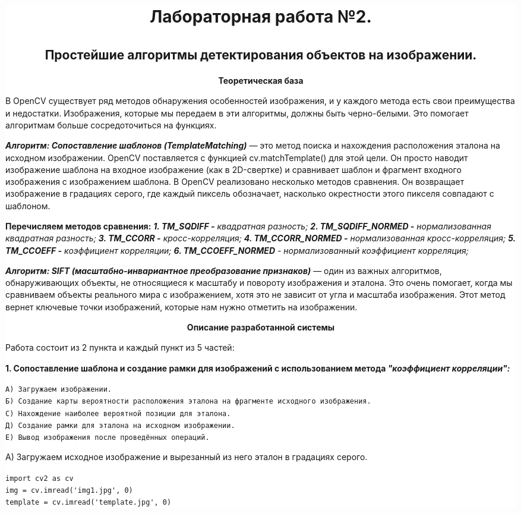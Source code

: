 <h1 align="center">Лабораторная работа №2.</h1>

<h2 align="center">Простейшие алгоритмы детектирования объектов на изображении.</h2>

<p align="center"><b>Теоретическая база</b><p>

В OpenCV существует ряд методов обнаружения особенностей изображения, и у каждого метода есть свои преимущества и недостатки. Изображения, которые мы передаем в эти алгоритмы, должны быть черно-белыми. Это помогает алгоритмам больше сосредоточиться на функциях.

<b><i> Алгоритм: Сопоставление шаблонов (TemplateMatching)</b></i> — это метод поиска и нахождения расположения эталона на исходном изображении. OpenCV поставляется с функцией cv.matchTemplate() для этой цели. Он просто наводит изображение шаблона на входное изображение (как в 2D-свертке) и сравнивает шаблон и фрагмент входного изображения с изображением шаблона. В OpenCV реализовано несколько методов сравнения. Он возвращает изображение в градациях серого, где каждый пиксель обозначает, насколько окрестности этого пикселя совпадают с шаблоном.

<b>Перечисляем методов сравнения:</b>
<i>
<b>1. TM_SQDIFF -</b> квадратная разность;
<b>2. TM_SQDIFF_NORMED -</b> нормализованная квадратная разность;
<b>3. TM_CCORR -</b> кросс-корреляция;
<b>4. TM_CCORR_NORMED -</b> нормализованная кросс-корреляция;
<b>5. TM_CCOEFF -</b> коэффициент корреляции;
<b>6. TM_CCOEFF_NORMED</b> - нормализованный коэффициент корреляция; </i>

<b><i> Алгоритм: SIFT (масштабно-инвариантное преобразование признаков)</b></i> — один из важных алгоритмов, обнаруживающих объекты, не относящиеся к масштабу и повороту изображения и эталона. Это очень помогает, когда мы сравниваем объекты реального мира с изображением, хотя это не зависит от угла и масштаба изображения. Этот метод вернет ключевые точки изображений, которые нам нужно отметить на изображении.

<p align="center"><b>Описание разработанной системы</b><p>

Работа состоит из 2 пункта и каждый пункт из 5 частей:

<b>1. Сопоставление шаблона и создание рамки для изображений с использованием метода <i>"коэффициент корреляции":</i></b>

    А) Загружаем изображении.
    Б) Создание карты вероятности расположения эталона на фрагменте исходного изображения.
    С) Нахождение наиболее вероятной позиции для эталона.
    Д) Создание рамки для эталона на исходном изображении.
    Е) Вывод изображения после проведённых операций.

А) Загружаем исходное изображение и вырезанный из него эталон в градациях серого.
```
import cv2 as cv
img = cv.imread('img1.jpg', 0)
template = cv.imread('template.jpg', 0)
```
<figure>
